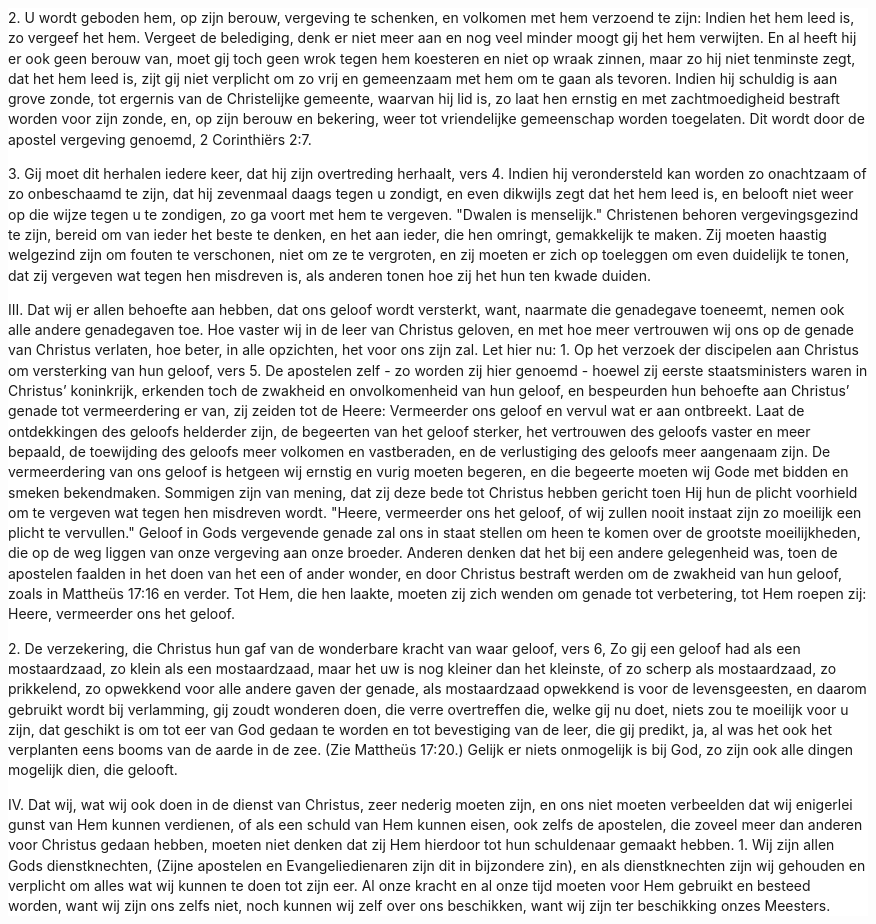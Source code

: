 2\. U wordt geboden hem, op zijn berouw, vergeving te schenken, en volkomen met hem verzoend te zijn: Indien het hem leed is, zo vergeef het hem. Vergeet de belediging, denk er niet meer aan en nog veel minder moogt gij het hem verwijten. En al heeft hij er ook geen berouw van, moet gij toch geen wrok tegen hem koesteren en niet op wraak zinnen, maar zo hij niet tenminste zegt, dat het hem leed is, zijt gij niet verplicht om zo vrij en gemeenzaam met hem om te gaan als tevoren. Indien hij schuldig is aan grove zonde, tot ergernis van de Christelijke gemeente, waarvan hij lid is, zo laat hen ernstig en met zachtmoedigheid bestraft worden voor zijn zonde, en, op zijn berouw en bekering, weer tot vriendelijke gemeenschap worden toegelaten. Dit wordt door de apostel vergeving genoemd, 2 Corinthiërs 2:7. 

3\. Gij moet dit herhalen iedere keer, dat hij zijn overtreding herhaalt, vers 4. Indien hij verondersteld kan worden zo onachtzaam of zo onbeschaamd te zijn, dat hij zevenmaal daags tegen u zondigt, en even dikwijls zegt dat het hem leed is, en belooft niet weer op die wijze tegen u te zondigen, zo ga voort met hem te vergeven. "Dwalen is menselijk." Christenen behoren vergevingsgezind te zijn, bereid om van ieder het beste te denken, en het aan ieder, die hen omringt, gemakkelijk te maken. Zij moeten haastig welgezind zijn om fouten te verschonen, niet om ze te vergroten, en zij moeten er zich op toeleggen om even duidelijk te tonen, dat zij vergeven wat tegen hen misdreven is, als anderen tonen hoe zij het hun ten kwade duiden. 

III. Dat wij er allen behoefte aan hebben, dat ons geloof wordt versterkt, want, naarmate die genadegave toeneemt, nemen ook alle andere genadegaven toe. Hoe vaster wij in de leer van Christus geloven, en met hoe meer vertrouwen wij ons op de genade van Christus verlaten, hoe beter, in alle opzichten, het voor ons zijn zal. Let hier nu:
1\. Op het verzoek der discipelen aan Christus om versterking van hun geloof, vers 5. De apostelen zelf - zo worden zij hier genoemd - hoewel zij eerste staatsministers waren in Christus’ koninkrijk, erkenden toch de zwakheid en onvolkomenheid van hun geloof, en bespeurden hun behoefte aan Christus’ genade tot vermeerdering er van, zij zeiden tot de Heere: Vermeerder ons geloof en vervul wat er aan ontbreekt. Laat de ontdekkingen des geloofs helderder zijn, de begeerten van het geloof sterker, het vertrouwen des geloofs vaster en meer bepaald, de toewijding des geloofs meer volkomen en vastberaden, en de verlustiging des geloofs meer aangenaam zijn. De vermeerdering van ons geloof is hetgeen wij ernstig en vurig moeten begeren, en die begeerte moeten wij Gode met bidden en smeken bekendmaken. Sommigen zijn van mening, dat zij deze bede tot Christus hebben gericht toen Hij hun de plicht voorhield om te vergeven wat tegen hen misdreven wordt. "Heere, vermeerder ons het geloof, of wij zullen nooit instaat zijn zo moeilijk een plicht te vervullen." Geloof in Gods vergevende genade zal ons in staat stellen om heen te komen over de grootste moeilijkheden, die op de weg liggen van onze vergeving aan onze broeder. Anderen denken dat het bij een andere gelegenheid was, toen de apostelen faalden in het doen van het een of ander wonder, en door Christus bestraft werden om de zwakheid van hun geloof, zoals in Mattheüs 17:16 en verder. Tot Hem, die hen laakte, moeten zij zich wenden om genade tot verbetering, tot Hem roepen zij: Heere, vermeerder ons het geloof. 

2\. De verzekering, die Christus hun gaf van de wonderbare kracht van waar geloof, vers 6, Zo gij een geloof had als een mostaardzaad, zo klein als een mostaardzaad, maar het uw is nog kleiner dan het kleinste, of zo scherp als mostaardzaad, zo prikkelend, zo opwekkend voor alle andere gaven der genade, als mostaardzaad opwekkend is voor de levensgeesten, en daarom gebruikt wordt bij verlamming, gij zoudt wonderen doen, die verre overtreffen die, welke gij nu doet, niets zou te moeilijk voor u zijn, dat geschikt is om tot eer van God gedaan te worden en tot bevestiging van de leer, die gij predikt, ja, al was het ook het verplanten eens booms van de aarde in de zee. (Zie Mattheüs 17:20.) Gelijk er niets onmogelijk is bij God, zo zijn ook alle dingen mogelijk dien, die gelooft. 

IV. Dat wij, wat wij ook doen in de dienst van Christus, zeer nederig moeten zijn, en ons niet moeten verbeelden dat wij enigerlei gunst van Hem kunnen verdienen, of als een schuld van Hem kunnen eisen, ook zelfs de apostelen, die zoveel meer dan anderen voor Christus gedaan hebben, moeten niet denken dat zij Hem hierdoor tot hun schuldenaar gemaakt hebben. 
1\. Wij zijn allen Gods dienstknechten, (Zijne apostelen en Evangeliedienaren zijn dit in bijzondere zin), en als dienstknechten zijn wij gehouden en verplicht om alles wat wij kunnen te doen tot zijn eer. Al onze kracht en al onze tijd moeten voor Hem gebruikt en besteed worden, want wij zijn ons zelfs niet, noch kunnen wij zelf over ons beschikken, want wij zijn ter beschikking onzes Meesters. 
